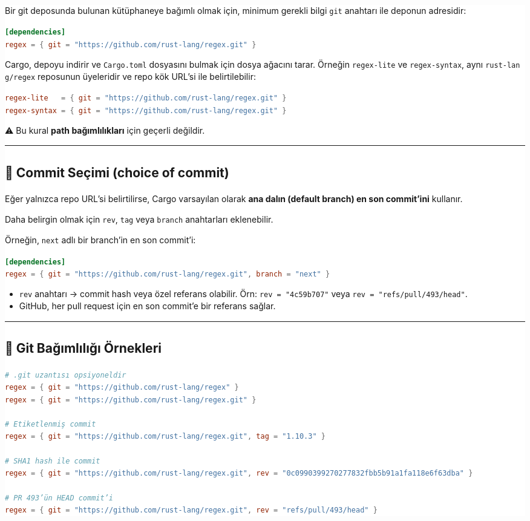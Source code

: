 Bir git deposunda bulunan kütüphaneye bağımlı olmak için, minimum gerekli bilgi `git` anahtarı ile deponun adresidir:

```toml
[dependencies]
regex = { git = "https://github.com/rust-lang/regex.git" }
```

Cargo, depoyu indirir ve `Cargo.toml` dosyasını bulmak için dosya ağacını tarar. Örneğin `regex-lite` ve `regex-syntax`, aynı `rust-lang/regex` reposunun üyeleridir ve repo kök URL’si ile belirtilebilir:

```toml
regex-lite   = { git = "https://github.com/rust-lang/regex.git" }
regex-syntax = { git = "https://github.com/rust-lang/regex.git" }
```

⚠️ Bu kural **path bağımlılıkları** için geçerli değildir.

---

## 🔀 Commit Seçimi (choice of commit)

Eğer yalnızca repo URL’si belirtilirse, Cargo varsayılan olarak **ana dalın (default branch) en son commit’ini** kullanır.

Daha belirgin olmak için `rev`, `tag` veya `branch` anahtarları eklenebilir.

Örneğin, `next` adlı bir branch’in en son commit’i:

```toml
[dependencies]
regex = { git = "https://github.com/rust-lang/regex.git", branch = "next" }
```

* `rev` anahtarı → commit hash veya özel referans olabilir.
  Örn: `rev = "4c59b707"` veya `rev = "refs/pull/493/head"`.
* GitHub, her pull request için en son commit’e bir referans sağlar.

---

## 📂 Git Bağımlılığı Örnekleri

```toml
# .git uzantısı opsiyoneldir
regex = { git = "https://github.com/rust-lang/regex" }
regex = { git = "https://github.com/rust-lang/regex.git" }

# Etiketlenmiş commit
regex = { git = "https://github.com/rust-lang/regex.git", tag = "1.10.3" }

# SHA1 hash ile commit
regex = { git = "https://github.com/rust-lang/regex.git", rev = "0c0990399270277832fbb5b91a1fa118e6f63dba" }

# PR 493’ün HEAD commit’i
regex = { git = "https://github.com/rust-lang/regex.git", rev = "refs/pull/493/head" }
```
